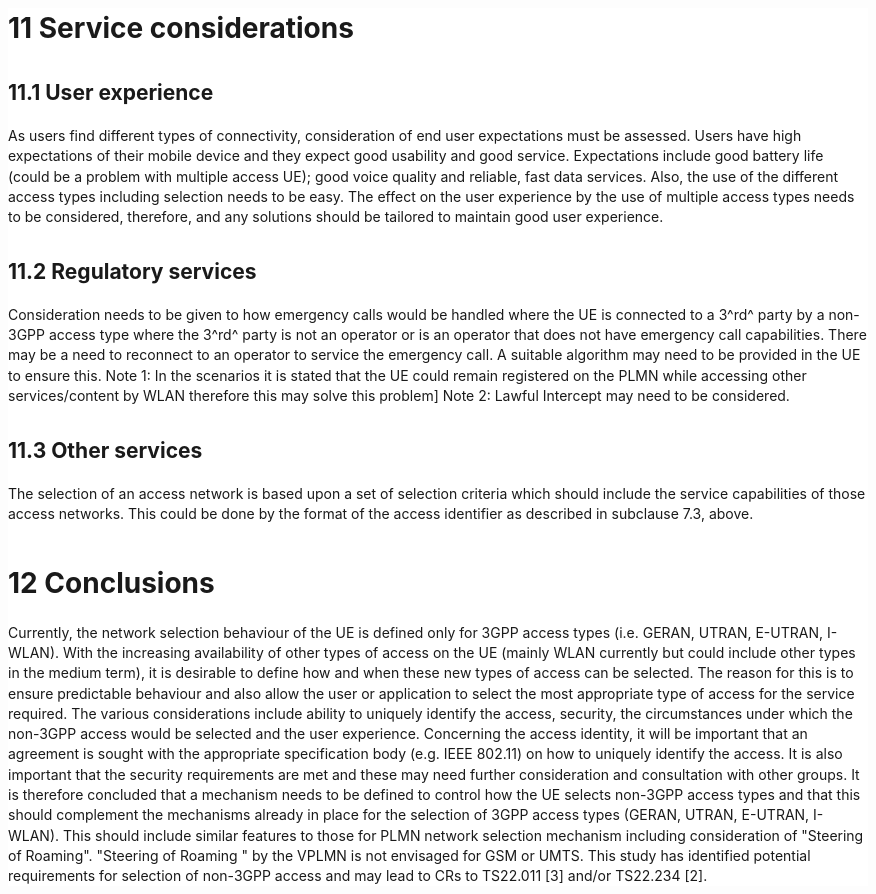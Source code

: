 # 11 Service considerations
## 11.1 User experience
As users find different types of connectivity, consideration of end user
expectations must be assessed. Users have high expectations of their mobile
device and they expect good usability and good service.
Expectations include good battery life (could be a problem with multiple
access UE); good voice quality and reliable, fast data services. Also, the use
of the different access types including selection needs to be easy.
The effect on the user experience by the use of multiple access types needs to
be considered, therefore, and any solutions should be tailored to maintain
good user experience.
## 11.2 Regulatory services
Consideration needs to be given to how emergency calls would be handled where
the UE is connected to a 3^rd^ party by a non-3GPP access type where the 3^rd^
party is not an operator or is an operator that does not have emergency call
capabilities. There may be a need to reconnect to an operator to service the
emergency call. A suitable algorithm may need to be provided in the UE to
ensure this.
Note 1: In the scenarios it is stated that the UE could remain registered on
the PLMN while accessing other services/content by WLAN therefore this may
solve this problem]
Note 2: Lawful Intercept may need to be considered.
## 11.3 Other services
The selection of an access network is based upon a set of selection criteria
which should include the service capabilities of those access networks. This
could be done by the format of the access identifier as described in subclause
7.3, above.
# 12 Conclusions
Currently, the network selection behaviour of the UE is defined only for 3GPP
access types (i.e. GERAN, UTRAN, E-UTRAN, I-WLAN). With the increasing
availability of other types of access on the UE (mainly WLAN currently but
could include other types in the medium term), it is desirable to define how
and when these new types of access can be selected.
The reason for this is to ensure predictable behaviour and also allow the user
or application to select the most appropriate type of access for the service
required. The various considerations include ability to uniquely identify the
access, security, the circumstances under which the non-3GPP access would be
selected and the user experience.
Concerning the access identity, it will be important that an agreement is
sought with the appropriate specification body (e.g. IEEE 802.11) on how to
uniquely identify the access. It is also important that the security
requirements are met and these may need further consideration and consultation
with other groups.
It is therefore concluded that a mechanism needs to be defined to control how
the UE selects non-3GPP access types and that this should complement the
mechanisms already in place for the selection of 3GPP access types (GERAN,
UTRAN, E-UTRAN, I-WLAN). This should include similar features to those for
PLMN network selection mechanism including consideration of "Steering of
Roaming". "Steering of Roaming " by the VPLMN is not envisaged for GSM or
UMTS.
This study has identified potential requirements for selection of non-3GPP
access and may lead to CRs to TS22.011 [3] and/or TS22.234 [2].
#